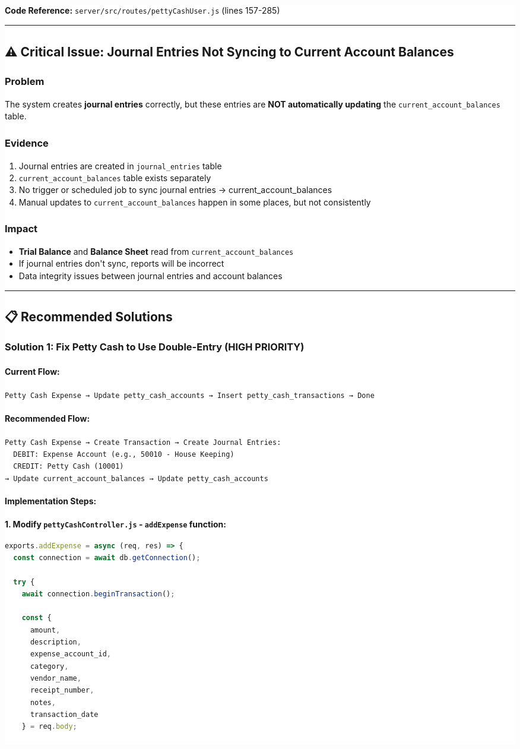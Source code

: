 **Code Reference:** `server/src/routes/pettyCashUser.js` (lines 157-285)

---

## ⚠️ Critical Issue: Journal Entries Not Syncing to Current Account Balances

### Problem
The system creates **journal entries** correctly, but these entries are **NOT automatically updating** the `current_account_balances` table.

### Evidence
1. Journal entries are created in `journal_entries` table
2. `current_account_balances` table exists separately
3. No trigger or scheduled job to sync journal entries → current_account_balances
4. Manual updates to `current_account_balances` happen in some places, but not consistently

### Impact
- **Trial Balance** and **Balance Sheet** read from `current_account_balances`
- If journal entries don't sync, reports will be incorrect
- Data integrity issues between journal entries and account balances

---

## 📋 Recommended Solutions

### Solution 1: Fix Petty Cash to Use Double-Entry (HIGH PRIORITY)

#### Current Flow:
```
Petty Cash Expense → Update petty_cash_accounts → Insert petty_cash_transactions → Done
```

#### Recommended Flow:
```
Petty Cash Expense → Create Transaction → Create Journal Entries:
  DEBIT: Expense Account (e.g., 50010 - House Keeping)
  CREDIT: Petty Cash (10001)
→ Update current_account_balances → Update petty_cash_accounts
```

#### Implementation Steps:

**1. Modify `pettyCashController.js` - `addExpense` function:**
```javascript
exports.addExpense = async (req, res) => {
  const connection = await db.getConnection();
  
  try {
    await connection.beginTransaction();
    
    const {
      amount,
      description,
      expense_account_id,
      category,
      vendor_name,
      receipt_number,
      notes,
      transaction_date
    } = req.body;
    
```